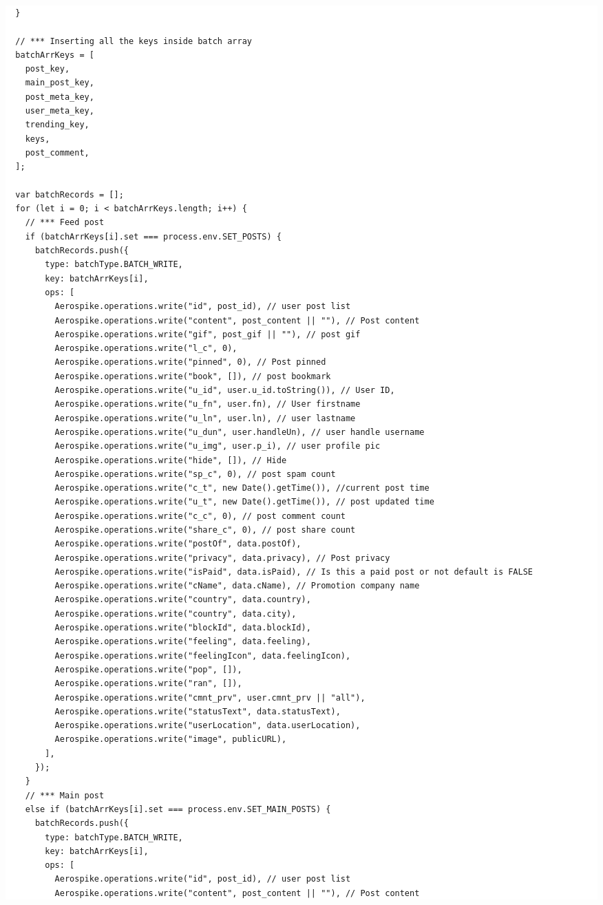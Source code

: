       }

      // *** Inserting all the keys inside batch array
      batchArrKeys = [
        post_key,
        main_post_key,
        post_meta_key,
        user_meta_key,
        trending_key,
        keys,
        post_comment,
      ];

      var batchRecords = [];
      for (let i = 0; i < batchArrKeys.length; i++) {
        // *** Feed post
        if (batchArrKeys[i].set === process.env.SET_POSTS) {
          batchRecords.push({
            type: batchType.BATCH_WRITE,
            key: batchArrKeys[i],
            ops: [
              Aerospike.operations.write("id", post_id), // user post list
              Aerospike.operations.write("content", post_content || ""), // Post content
              Aerospike.operations.write("gif", post_gif || ""), // post gif
              Aerospike.operations.write("l_c", 0),
              Aerospike.operations.write("pinned", 0), // Post pinned
              Aerospike.operations.write("book", []), // post bookmark
              Aerospike.operations.write("u_id", user.u_id.toString()), // User ID,
              Aerospike.operations.write("u_fn", user.fn), // User firstname
              Aerospike.operations.write("u_ln", user.ln), // user lastname
              Aerospike.operations.write("u_dun", user.handleUn), // user handle username
              Aerospike.operations.write("u_img", user.p_i), // user profile pic
              Aerospike.operations.write("hide", []), // Hide
              Aerospike.operations.write("sp_c", 0), // post spam count
              Aerospike.operations.write("c_t", new Date().getTime()), //current post time
              Aerospike.operations.write("u_t", new Date().getTime()), // post updated time
              Aerospike.operations.write("c_c", 0), // post comment count
              Aerospike.operations.write("share_c", 0), // post share count
              Aerospike.operations.write("postOf", data.postOf),
              Aerospike.operations.write("privacy", data.privacy), // Post privacy
              Aerospike.operations.write("isPaid", data.isPaid), // Is this a paid post or not default is FALSE
              Aerospike.operations.write("cName", data.cName), // Promotion company name
              Aerospike.operations.write("country", data.country),
              Aerospike.operations.write("country", data.city),
              Aerospike.operations.write("blockId", data.blockId),
              Aerospike.operations.write("feeling", data.feeling),
              Aerospike.operations.write("feelingIcon", data.feelingIcon),
              Aerospike.operations.write("pop", []),
              Aerospike.operations.write("ran", []),
              Aerospike.operations.write("cmnt_prv", user.cmnt_prv || "all"),
              Aerospike.operations.write("statusText", data.statusText),
              Aerospike.operations.write("userLocation", data.userLocation),
              Aerospike.operations.write("image", publicURL),
            ],
          });
        }
        // *** Main post
        else if (batchArrKeys[i].set === process.env.SET_MAIN_POSTS) {
          batchRecords.push({
            type: batchType.BATCH_WRITE,
            key: batchArrKeys[i],
            ops: [
              Aerospike.operations.write("id", post_id), // user post list
              Aerospike.operations.write("content", post_content || ""), // Post content